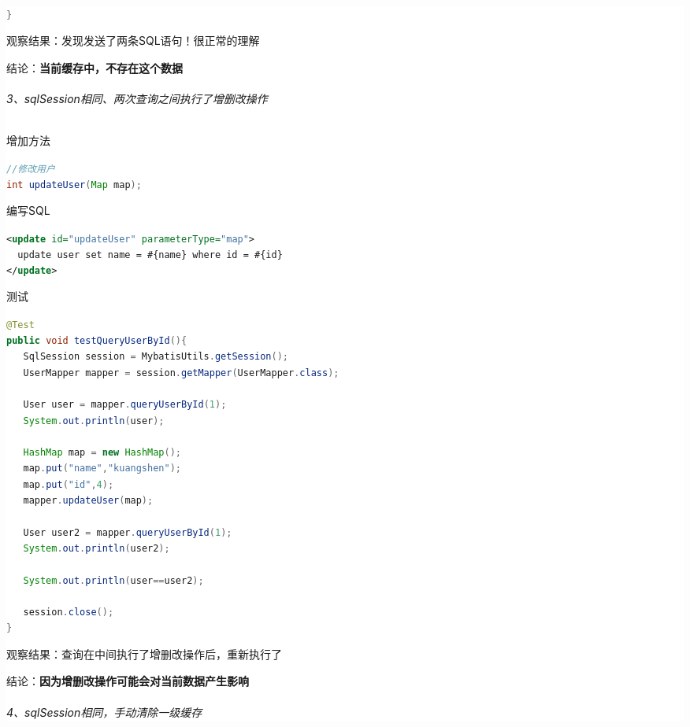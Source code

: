 ```java
}
```

观察结果：发现发送了两条SQL语句！很正常的理解

结论：**当前缓存中，不存在这个数据**



###### 3、sqlSession相同、两次查询之间执行了增删改操作

增加方法

```java
//修改用户
int updateUser(Map map);
```

编写SQL

```xml
<update id="updateUser" parameterType="map">
  update user set name = #{name} where id = #{id}
</update>
```

测试

```java
@Test
public void testQueryUserById(){
   SqlSession session = MybatisUtils.getSession();
   UserMapper mapper = session.getMapper(UserMapper.class);

   User user = mapper.queryUserById(1);
   System.out.println(user);

   HashMap map = new HashMap();
   map.put("name","kuangshen");
   map.put("id",4);
   mapper.updateUser(map);

   User user2 = mapper.queryUserById(1);
   System.out.println(user2);

   System.out.println(user==user2);

   session.close();
}
```

观察结果：查询在中间执行了增删改操作后，重新执行了

结论：**因为增删改操作可能会对当前数据产生影响**



###### 4、sqlSession相同，手动清除一级缓存
